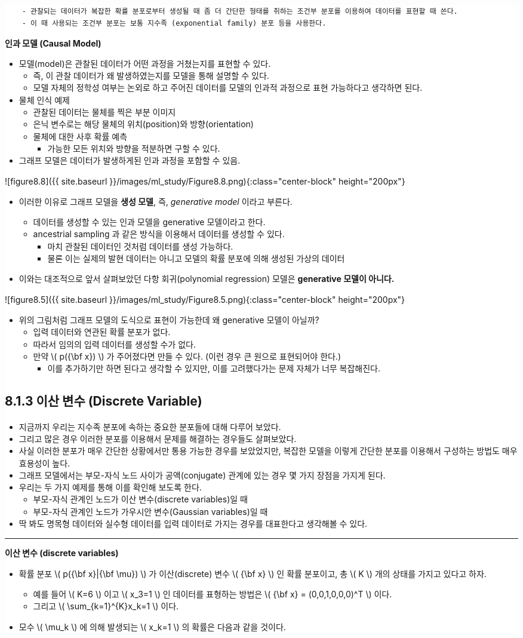         - 관찰되는 데이터가 복잡한 확률 분포로부터 생성될 때 좀 더 간단한 형태를 취하는 조건부 분포를 이용하여 데이터를 표현할 때 쓴다.
        - 이 때 사용되는 조건부 분포는 보통 지수족 (exponential family) 분포 등을 사용한다.

**인과 모델 (Causal Model)**

- 모델(model)은 관찰된 데이터가 어떤 과정을 거쳤는지를 표현할 수 있다.
    - 즉, 이 관찰 데이터가 왜 발생하였는지를 모델을 통해 설명할 수 있다.
    - 모델 자체의 정학성 여부는 논외로 하고 주어진 데이터를 모델의 인과적 과정으로 표현 가능하다고 생각하면 된다.
- 물체 인식 예제
    - 관찰된 데이터는 물체를 찍은 부분 이미지
    - 은닉 변수로는 해당 물체의 위치(position)와 방향(orientation)
    - 물체에 대한 사후 확률 예측
        - 가능한 모든 위치와 방향을 적분하면 구할 수 있다.
- 그래프 모델은 데이터가 발생하게된 인과 과정을 포함할 수 있음.

![figure8.8]({{ site.baseurl }}/images/ml_study/Figure8.8.png){:class="center-block" height="200px"}

- 이러한 이유로 그래프 모델을 **생성 모델**, 즉, *generative model* 이라고 부른다.
    - 데이터를 생성할 수 있는 인과 모델을 generative 모델이라고 한다.
    - ancestrial sampling 과 같은 방식을 이용해서 데이터를 생성할 수 있다.
        - 마치 관찰된 데이터인 것처럼 데이터를 생성 가능하다.
        - 물론 이는 실제의 발현 데이터는 아니고 모델의 확률 분포에 의해 생성된 가상의 데이터

- 이와는 대조적으로 앞서 살펴보았던 다항 회귀(polynomial regression) 모델은 **generative 모델이 아니다.**

![figure8.5]({{ site.baseurl }}/images/ml_study/Figure8.5.png){:class="center-block" height="200px"}

- 위의 그림처럼 그래프 모델의 도식으로 표현이 가능한데 왜 generative 모델이 아닐까?
    - 입력 데이터와 연관된 확률 분포가 없다.
    - 따라서 임의의 입력 데이터를 생성할 수가 없다.
    - 만약 \\( p({\bf x}) \\) 가 주어졌다면 만들 수 있다. (이런 경우 큰 원으로 표현되어야 한다.)
        - 이를 추가하기만 하면 된다고 생각할 수 있지만, 이를 고려했다가는 문제 자체가 너무 복잡해진다.

## 8.1.3 이산 변수 (Discrete Variable)
- 지금까지 우리는 지수족 분포에 속하는 중요한 분포들에 대해 다루어 보았다.
- 그리고 많은 경우 이러한 분포를 이용해서 문제를 해결하는 경우들도 살펴보았다.
- 사실 이러한 분포가 매우 간단한 상황에서만 통용 가능한 경우를 보았었지만,
  복잡한 모델을 이렇게 간단한 분포를 이용해서 구성하는 방법도 매우 효용성이 높다.
- 그래프 모델에서는 부모-자식 노드 사이가 공액(conjugate) 관계에 있는 경우 몇 가지 장점을 가지게 된다.
- 우리는 두 가지 예제를 통해 이를 확인해 보도록 한다.
    - 부모-자식 관계인 노드가 이산 변수(discrete variables)일 때
    - 부모-자식 관계인 노드가 가우시안 변수(Gaussian variables)일 때
- 딱 봐도 명목형 데이터와 실수형 데이터를 입력 데이터로 가지는 경우를 대표한다고 생각해볼 수 있다.

----

**이산 변수 (discrete variables)**

- 확률 분포 \\( p({\bf x}\|{\bf \mu}) \\) 가 이산(discrete) 변수 \\( {\bf x} \\) 인 확률 분포이고, 총 \\( K \\) 개의 상태를 가지고 있다고 하자.
    - 예를 들어 \\( K=6 \\) 이고 \\( x_3=1 \\) 인 데이터를 표형하는 방법은 \\( {\bf x} = (0,0,1,0,0,0)^T \\) 이다.
    - 그리고 \\( \sum_{k=1}^{K}x_k=1 \\) 이다.

- 모수 \\( \mu\_k \\) 에 의해 발생되는 \\( x\_k=1 \\) 의 확률은 다음과 같을 것이다.
